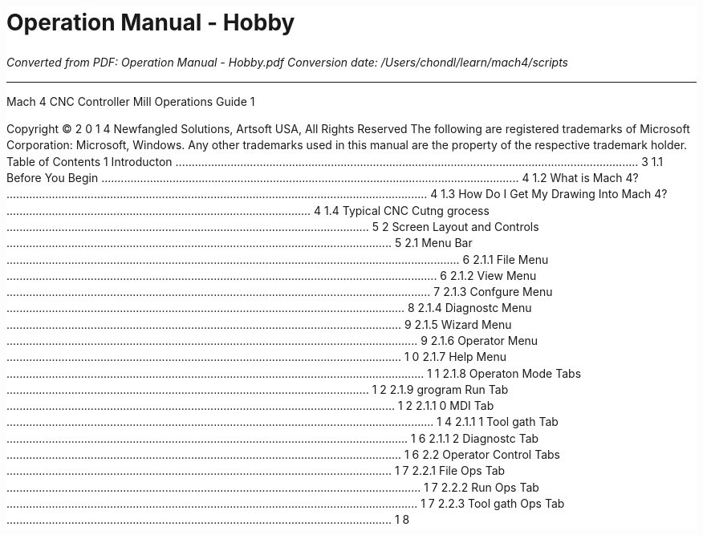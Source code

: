 # Operation Manual - Hobby

*Converted from PDF: Operation Manual - Hobby.pdf*
*Conversion date: /Users/chondl/learn/mach4/scripts*

---



Mach 4 CNC Controller
Mill Operations Guide
1




Copyright © 2 0 1 4 Newfangled Solutions, Artsoft USA, All Rights Reserved
The following are registered trademarks of Microsoft Corporation: Microsoft, Windows. Any other
trademarks used in this manual are the property of the respective trademark holder.
Table of Contents
1 Introducton ............................................................................................................................................... 3
1.1 Before You Begin ................................................................................................................................. 4
1.2 What is Mach 4? .................................................................................................................................. 4
1.3 How Do I Get My Drawing Into Mach 4? .............................................................................................. 4
1.4 Typical CNC Cutng grocess ................................................................................................................ 5
2 Screen Layout and Controls ....................................................................................................................... 5
2.1 Menu Bar ............................................................................................................................................ 6
2.1.1 File Menu ..................................................................................................................................... 6
2.1.2 View Menu ................................................................................................................................... 7
2.1.3 Confgure Menu ........................................................................................................................... 8
2.1.4 Diagnostc Menu .......................................................................................................................... 9
2.1.5 Wizard Menu ............................................................................................................................... 9
2.1.6 Operator Menu .......................................................................................................................... 1 0
2.1.7 Help Menu ................................................................................................................................. 1 1
2.1.8 Operaton Mode Tabs ................................................................................................................ 1 2
2.1.9 grogram Run Tab ........................................................................................................................ 1 2
2.1.1 0 MDI Tab .................................................................................................................................... 1 4
2.1.1 1 Tool gath Tab ............................................................................................................................ 1 6
2.1.1 2 Diagnostc Tab .......................................................................................................................... 1 6
2.2 Operator Control Tabs ....................................................................................................................... 1 7
2.2.1 File Ops Tab ................................................................................................................................ 1 7
2.2.2 Run Ops Tab ............................................................................................................................... 1 7
2.2.3 Tool gath Ops Tab ....................................................................................................................... 1 8